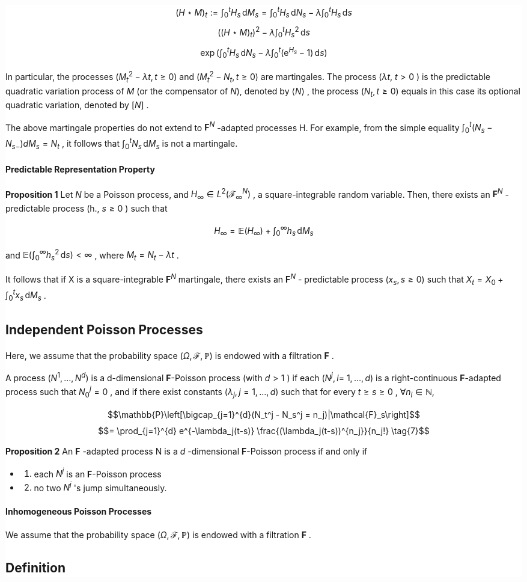$$(H \star M)_t := \int_0^t H_s \, \mathrm{d}M_s = \int_0^t H_s \, \mathrm{d}N_s - \lambda \int_0^t H_s \, \mathrm{d}s$$
$$((H \star M)_t)^2 - \lambda \int_0^t H_s^2 \, \mathrm{d}s$$
$$\exp\left(\int_0^t H_s \, \mathrm{d}N_s - \lambda \int_0^t (\mathrm{e}^{H_s} - 1) \, \mathrm{d}s\right) \tag{5}$$

In particular, the processes  $(M_t^2 - \lambda t, t \ge 0)$  and  $(M_t^2 - N_t, t \ge 0)$  are martingales. The process  $(\lambda t,$  $t > 0$ ) is the predictable quadratic variation process of *M* (or the compensator of *N*), denoted by  $\langle N \rangle$ , the process  $(N_t, t \ge 0)$  equals in this case its optional quadratic variation, denoted by  $[N]$ .

The above martingale properties do not extend to  $\mathbf{F}^N$ -adapted processes H. For example, from the simple equality  $\int_0^t (N_s - N_{s-}) dM_s = N_t$ , it follows that  $\int_0^t N_s \, \mathrm{d}M_s$  is not a martingale.

#### Predictable Representation Property

**Proposition 1** Let  $N$  be a Poisson process, and  $H_{\infty} \in L^2(\mathcal{F}^N_{\infty})$ , a square-integrable random variable. Then, there exists an  $\mathbf{F}^N$ -predictable process (h.,  $s \ge 0$ ) such that

$$H_{\infty} = \mathbb{E}(H_{\infty}) + \int_{0}^{\infty} h_s \, \mathrm{d}M_s \tag{6}$$

and  $\mathbb{E}\left(\int_0^\infty h_s^2 \, \mathrm{d}s\right) < \infty$ , where  $M_t = N_t - \lambda t$ .

It follows that if X is a square-integrable  $\mathbf{F}^N$ martingale, there exists an  $\mathbf{F}^N$ - predictable process  $(x_s, s \ge 0)$  such that  $X_t = X_0 + \int_0^t x_s \, \mathrm{d}M_s$ .

## Independent Poisson Processes

Here, we assume that the probability space  $(\Omega, \mathcal{F}, \mathbb{P})$ is endowed with a filtration  $\mathbf{F}$ .

A process  $(N^1,\ldots,N^d)$  is a d-dimensional **F**-Poisson process (with  $d > 1$ ) if each  $(N^j, i =$  $1, \ldots, d)$  is a right-continuous **F**-adapted process such that  $N_0^j = 0$ , and if there exist constants  $(\lambda_j, j = 1, \ldots, d)$  such that for every  $t \ge s \ge 0$ ,  $\forall n_i \in \mathbb{N},$ 

$$\mathbb{P}\left[\bigcap_{j=1}^{d}(N_t^j - N_s^j = n_j)|\mathcal{F}_s\right]$$
$$= \prod_{j=1}^{d} e^{-\lambda_j(t-s)} \frac{(\lambda_j(t-s))^{n_j}}{n_j!} \tag{7}$$

**Proposition 2** An  $\mathbf{F}$ -adapted process N is a  $d$ -dimensional **F**-Poisson process if and only if

- 1. each  $N^j$  is an **F**-Poisson process
- 2. no two  $N^j$ 's jump simultaneously.

#### Inhomogeneous Poisson Processes

We assume that the probability space  $(\Omega, \mathcal{F}, \mathbb{P})$  is endowed with a filtration  $\mathbf{F}$ .

## Definition
